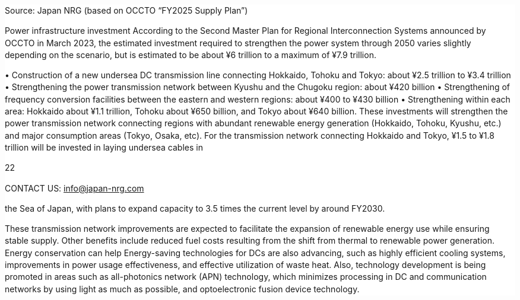 

























Source: Japan NRG (based on OCCTO “FY2025 Supply Plan”)

Power infrastructure investment
According to the Second Master Plan for Regional Interconnection Systems announced
by OCCTO in March 2023, the estimated investment required to strengthen the power
system through 2050 varies slightly depending on the scenario, but is estimated to be
about ¥6 trillion to a maximum of ¥7.9 trillion.

•  Construction of a new undersea DC transmission line connecting Hokkaido,
Tohoku and Tokyo: about ¥2.5 trillion to ¥3.4 trillion
•  Strengthening the power transmission network between Kyushu and the
Chugoku region: about ¥420 billion
•  Strengthening of frequency conversion facilities between the eastern and
western regions: about ¥400 to ¥430 billion
•  Strengthening within each area: Hokkaido about ¥1.1 trillion, Tohoku about
¥650 billion, and Tokyo about ¥640 billion.
These investments will strengthen the power transmission network connecting regions
with abundant renewable energy generation (Hokkaido, Tohoku, Kyushu, etc.) and
major consumption areas (Tokyo, Osaka, etc). For the transmission network connecting
Hokkaido and Tokyo, ¥1.5 to ¥1.8 trillion will be invested in laying undersea cables in

22



CONTACT  US: info@japan-nrg.com

the Sea of Japan, with plans to expand capacity to 3.5 times the current level by around
FY2030.

These transmission network improvements are expected to facilitate the expansion of
renewable energy use while ensuring stable supply. Other benefits include reduced fuel
costs resulting from the shift from thermal to renewable power generation.
Energy conservation can help
Energy-saving technologies for DCs are also advancing, such as highly efficient cooling
systems, improvements in power usage effectiveness, and effective utilization of waste
heat. Also, technology development is being promoted in areas such as all-photonics
network (APN) technology, which minimizes processing in DC and communication
networks by using light as much as possible, and optoelectronic fusion device
technology.
